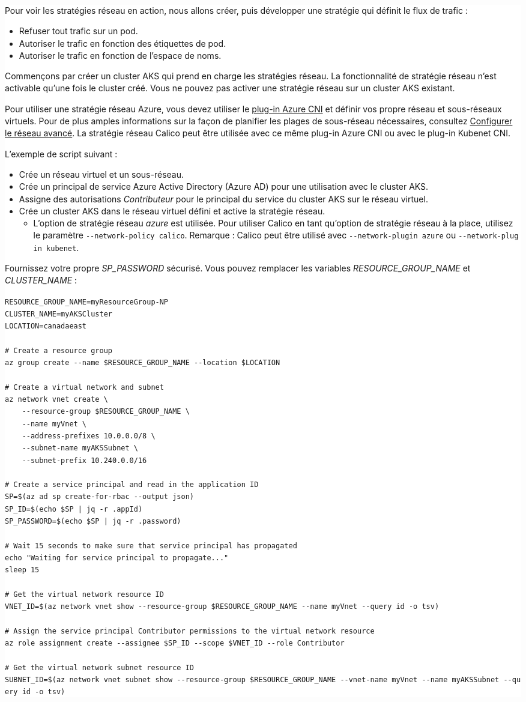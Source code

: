 Pour voir les stratégies réseau en action, nous allons créer, puis développer une stratégie qui définit le flux de trafic :

* Refuser tout trafic sur un pod.
* Autoriser le trafic en fonction des étiquettes de pod.
* Autoriser le trafic en fonction de l’espace de noms.

Commençons par créer un cluster AKS qui prend en charge les stratégies réseau. La fonctionnalité de stratégie réseau n’est activable qu’une fois le cluster créé. Vous ne pouvez pas activer une stratégie réseau sur un cluster AKS existant.

Pour utiliser une stratégie réseau Azure, vous devez utiliser le [plug-in Azure CNI][azure-cni] et définir vos propre réseau et sous-réseaux virtuels. Pour de plus amples informations sur la façon de planifier les plages de sous-réseau nécessaires, consultez [Configurer le réseau avancé][use-advanced-networking]. La stratégie réseau Calico peut être utilisée avec ce même plug-in Azure CNI ou avec le plug-in Kubenet CNI.

L’exemple de script suivant :

* Crée un réseau virtuel et un sous-réseau.
* Crée un principal de service Azure Active Directory (Azure AD) pour une utilisation avec le cluster AKS.
* Assigne des autorisations *Contributeur* pour le principal du service du cluster AKS sur le réseau virtuel.
* Crée un cluster AKS dans le réseau virtuel défini et active la stratégie réseau.
    * L’option de stratégie réseau *azure* est utilisée. Pour utiliser Calico en tant qu’option de stratégie réseau à la place, utilisez le paramètre `--network-policy calico`. Remarque : Calico peut être utilisé avec `--network-plugin azure` ou `--network-plugin kubenet`.

Fournissez votre propre *SP_PASSWORD* sécurisé. Vous pouvez remplacer les variables *RESOURCE_GROUP_NAME* et *CLUSTER_NAME* :

```azurecli-interactive
RESOURCE_GROUP_NAME=myResourceGroup-NP
CLUSTER_NAME=myAKSCluster
LOCATION=canadaeast

# Create a resource group
az group create --name $RESOURCE_GROUP_NAME --location $LOCATION

# Create a virtual network and subnet
az network vnet create \
    --resource-group $RESOURCE_GROUP_NAME \
    --name myVnet \
    --address-prefixes 10.0.0.0/8 \
    --subnet-name myAKSSubnet \
    --subnet-prefix 10.240.0.0/16

# Create a service principal and read in the application ID
SP=$(az ad sp create-for-rbac --output json)
SP_ID=$(echo $SP | jq -r .appId)
SP_PASSWORD=$(echo $SP | jq -r .password)

# Wait 15 seconds to make sure that service principal has propagated
echo "Waiting for service principal to propagate..."
sleep 15

# Get the virtual network resource ID
VNET_ID=$(az network vnet show --resource-group $RESOURCE_GROUP_NAME --name myVnet --query id -o tsv)

# Assign the service principal Contributor permissions to the virtual network resource
az role assignment create --assignee $SP_ID --scope $VNET_ID --role Contributor

# Get the virtual network subnet resource ID
SUBNET_ID=$(az network vnet subnet show --resource-group $RESOURCE_GROUP_NAME --vnet-name myVnet --name myAKSSubnet --query id -o tsv)
```

[kubectl-apply]: https://kubernetes.io/docs/reference/generated/kubectl/kubectl-commands#apply
[kubectl-delete]: https://kubernetes.io/docs/reference/generated/kubectl/kubectl-commands#delete
[kubernetes-network-policies]: https://kubernetes.io/docs/concepts/services-networking/network-policies/
[azure-cni]: https://github.com/Azure/azure-container-networking/blob/master/docs/cni.md
[policy-rules]: https://kubernetes.io/docs/concepts/services-networking/network-policies/#behavior-of-to-and-from-selectors
[aks-github]: https://github.com/azure/aks/issues
[tigera]: https://www.tigera.io/
[calicoctl]: https://docs.projectcalico.org/v3.9/reference/calicoctl/
[calico-support]: https://www.tigera.io/tigera-products/calico/
[calico-logs]: https://docs.projectcalico.org/v3.9/maintenance/component-logs
[calico-aks-cleanup]: https://github.com/Azure/aks-engine/blob/master/docs/topics/calico-3.3.1-cleanup-after-upgrade.yaml
[install-azure-cli]: /cli/azure/install-azure-cli
[use-advanced-networking]: configure-advanced-networking.md
[az-aks-get-credentials]: /cli/azure/aks?view=azure-cli-latest#az-aks-get-credentials
[concepts-network]: concepts-network.md
[az-feature-register]: /cli/azure/feature#az-feature-register
[az-feature-list]: /cli/azure/feature#az-feature-list
[az-provider-register]: /cli/azure/provider#az-provider-register